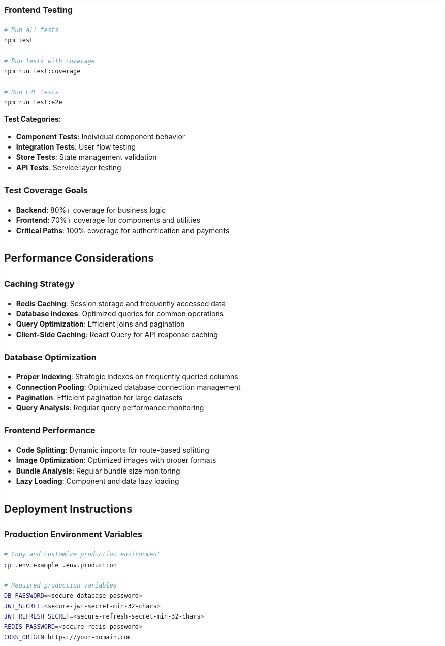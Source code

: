 ### Frontend Testing
```bash
# Run all tests
npm test

# Run tests with coverage
npm run test:coverage

# Run E2E tests
npm run test:e2e
```

**Test Categories:**
- **Component Tests**: Individual component behavior
- **Integration Tests**: User flow testing
- **Store Tests**: State management validation
- **API Tests**: Service layer testing

### Test Coverage Goals
- **Backend**: 80%+ coverage for business logic
- **Frontend**: 70%+ coverage for components and utilities
- **Critical Paths**: 100% coverage for authentication and payments

## Performance Considerations

### Caching Strategy
- **Redis Caching**: Session storage and frequently accessed data
- **Database Indexes**: Optimized queries for common operations
- **Query Optimization**: Efficient joins and pagination
- **Client-Side Caching**: React Query for API response caching

### Database Optimization
- **Proper Indexing**: Strategic indexes on frequently queried columns
- **Connection Pooling**: Optimized database connection management
- **Pagination**: Efficient pagination for large datasets
- **Query Analysis**: Regular query performance monitoring

### Frontend Performance
- **Code Splitting**: Dynamic imports for route-based splitting
- **Image Optimization**: Optimized images with proper formats
- **Bundle Analysis**: Regular bundle size monitoring
- **Lazy Loading**: Component and data lazy loading

## Deployment Instructions

### Production Environment Variables
```bash
# Copy and customize production environment
cp .env.example .env.production

# Required production variables
DB_PASSWORD=<secure-database-password>
JWT_SECRET=<secure-jwt-secret-min-32-chars>
JWT_REFRESH_SECRET=<secure-refresh-secret-min-32-chars>
REDIS_PASSWORD=<secure-redis-password>
CORS_ORIGIN=https://your-domain.com
```
